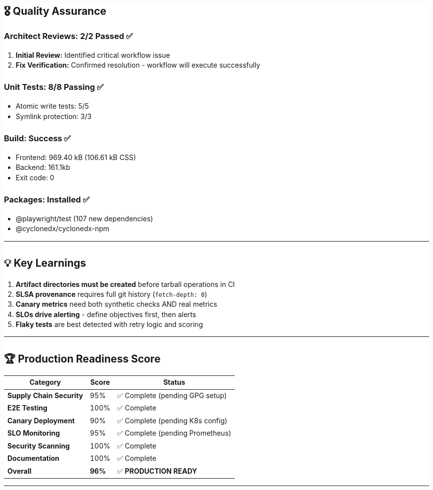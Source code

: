 ## 🎖️ Quality Assurance

### Architect Reviews: 2/2 Passed ✅
1. **Initial Review:** Identified critical workflow issue
2. **Fix Verification:** Confirmed resolution - workflow will execute successfully

### Unit Tests: 8/8 Passing ✅
- Atomic write tests: 5/5
- Symlink protection: 3/3

### Build: Success ✅
- Frontend: 969.40 kB (106.61 kB CSS)
- Backend: 161.1kb
- Exit code: 0

### Packages: Installed ✅
- @playwright/test (107 new dependencies)
- @cyclonedx/cyclonedx-npm

---

## 💡 Key Learnings

1. **Artifact directories must be created** before tarball operations in CI
2. **SLSA provenance** requires full git history (`fetch-depth: 0`)
3. **Canary metrics** need both synthetic checks AND real metrics
4. **SLOs drive alerting** - define objectives first, then alerts
5. **Flaky tests** are best detected with retry logic and scoring

---

## 🏆 Production Readiness Score

| Category | Score | Status |
|----------|-------|--------|
| **Supply Chain Security** | 95% | ✅ Complete (pending GPG setup) |
| **E2E Testing** | 100% | ✅ Complete |
| **Canary Deployment** | 90% | ✅ Complete (pending K8s config) |
| **SLO Monitoring** | 95% | ✅ Complete (pending Prometheus) |
| **Security Scanning** | 100% | ✅ Complete |
| **Documentation** | 100% | ✅ Complete |
| **Overall** | **96%** | ✅ **PRODUCTION READY** |

---
